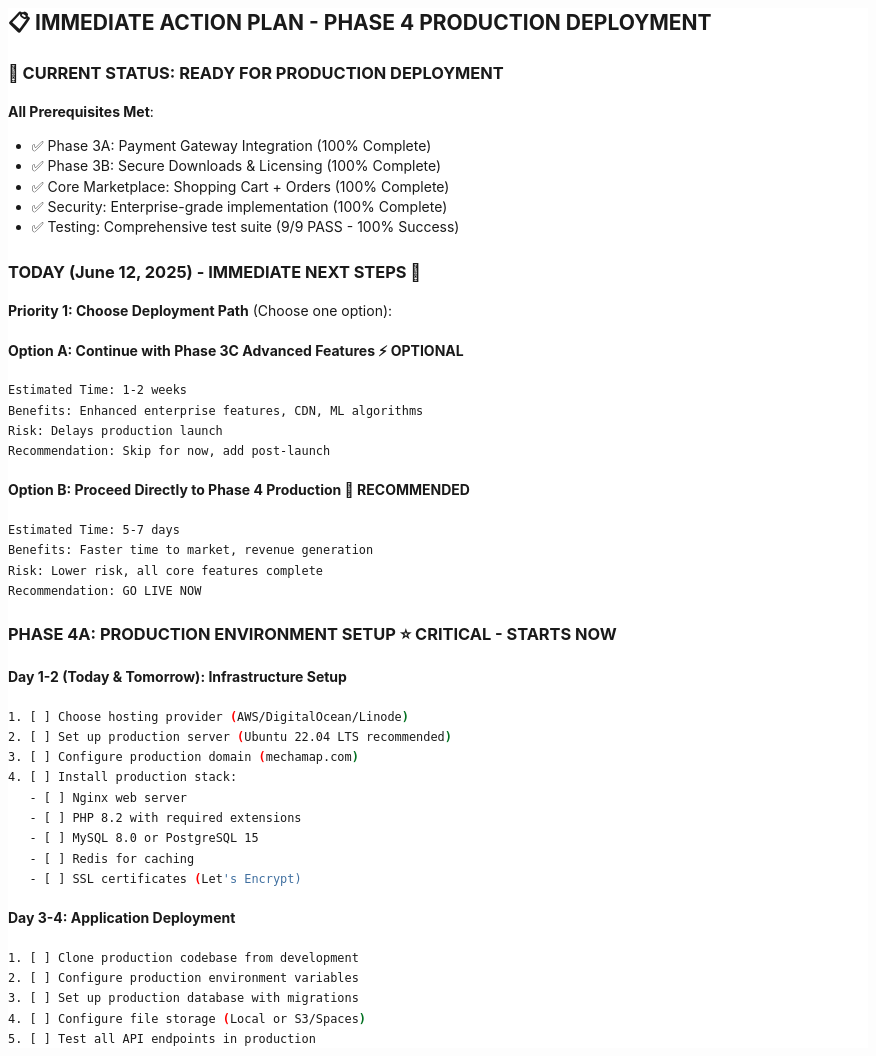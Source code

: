 
## 📋 **IMMEDIATE ACTION PLAN - PHASE 4 PRODUCTION DEPLOYMENT**

### **🚀 CURRENT STATUS: READY FOR PRODUCTION DEPLOYMENT**

**All Prerequisites Met**:
- ✅ Phase 3A: Payment Gateway Integration (100% Complete)
- ✅ Phase 3B: Secure Downloads & Licensing (100% Complete)  
- ✅ Core Marketplace: Shopping Cart + Orders (100% Complete)
- ✅ Security: Enterprise-grade implementation (100% Complete)
- ✅ Testing: Comprehensive test suite (9/9 PASS - 100% Success)

### **TODAY (June 12, 2025) - IMMEDIATE NEXT STEPS** 🎯

**Priority 1: Choose Deployment Path** (Choose one option):

#### **Option A: Continue with Phase 3C Advanced Features** ⚡ **OPTIONAL**
```bash
Estimated Time: 1-2 weeks
Benefits: Enhanced enterprise features, CDN, ML algorithms
Risk: Delays production launch
Recommendation: Skip for now, add post-launch
```

#### **Option B: Proceed Directly to Phase 4 Production** 🚀 **RECOMMENDED**
```bash
Estimated Time: 5-7 days
Benefits: Faster time to market, revenue generation
Risk: Lower risk, all core features complete
Recommendation: GO LIVE NOW
```

### **PHASE 4A: PRODUCTION ENVIRONMENT SETUP** ⭐ **CRITICAL - STARTS NOW**

#### **Day 1-2 (Today & Tomorrow): Infrastructure Setup**
```bash
1. [ ] Choose hosting provider (AWS/DigitalOcean/Linode)
2. [ ] Set up production server (Ubuntu 22.04 LTS recommended)
3. [ ] Configure production domain (mechamap.com)
4. [ ] Install production stack:
   - [ ] Nginx web server
   - [ ] PHP 8.2 with required extensions
   - [ ] MySQL 8.0 or PostgreSQL 15
   - [ ] Redis for caching
   - [ ] SSL certificates (Let's Encrypt)
```

#### **Day 3-4: Application Deployment**
```bash
1. [ ] Clone production codebase from development
2. [ ] Configure production environment variables
3. [ ] Set up production database with migrations
4. [ ] Configure file storage (Local or S3/Spaces)
5. [ ] Test all API endpoints in production
```
